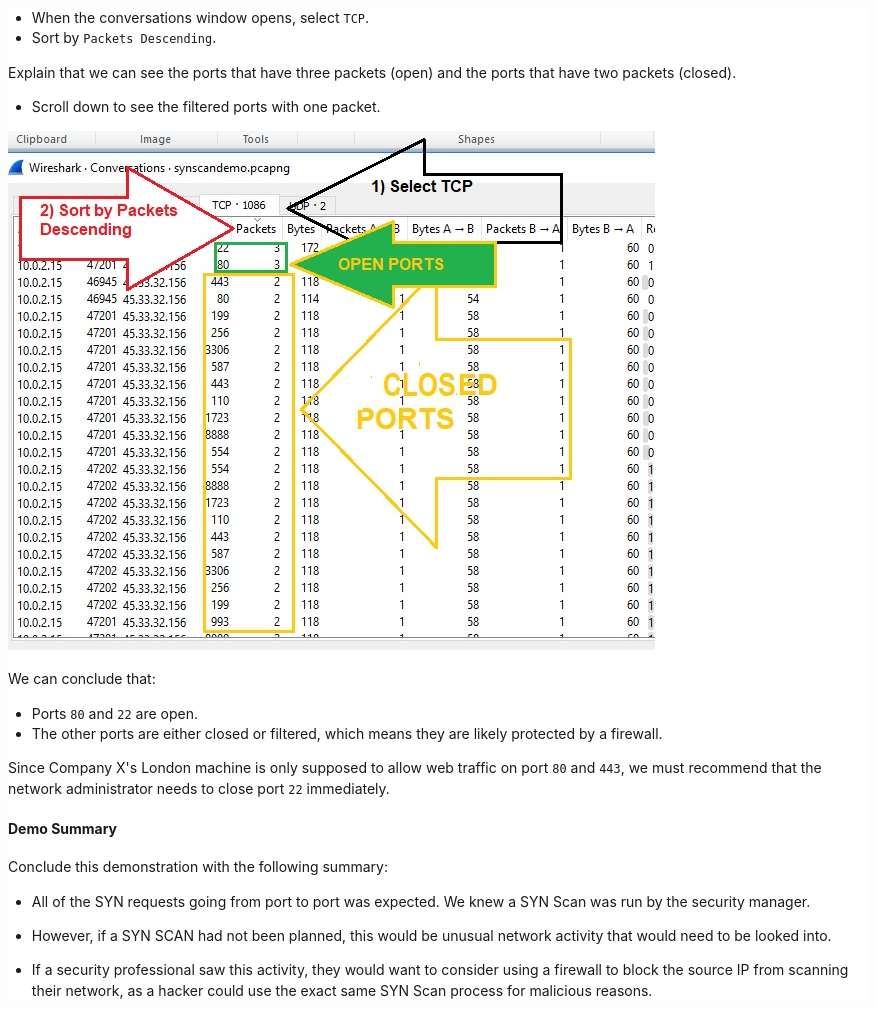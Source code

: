 - When the conversations window opens, select `TCP`.
- Sort by `Packets Descending`.

Explain that we can see the ports that have three packets (open) and the ports that have two packets (closed).

- Scroll down to see the filtered ports with one packet.

![synconversations](Images/synconversations.png)

We can conclude that:
  - Ports `80` and `22` are open.
  - The other ports are either closed or filtered, which means they are likely protected by a firewall.

Since Company X's London machine is only supposed to allow web traffic on port `80` and `443`, we must recommend that the network administrator needs to close port `22` immediately.

#### Demo Summary

Conclude this demonstration with the following summary:

  - All of the SYN requests going from port to port was expected. We knew a SYN Scan was run by the security manager.

  - However, if a SYN SCAN had not been planned, this would be unusual network activity that would need to be looked into.

 - If a security professional saw this activity, they would want to consider using a firewall to block the source IP from scanning their network, as a hacker could use the exact same SYN Scan process for malicious reasons.
